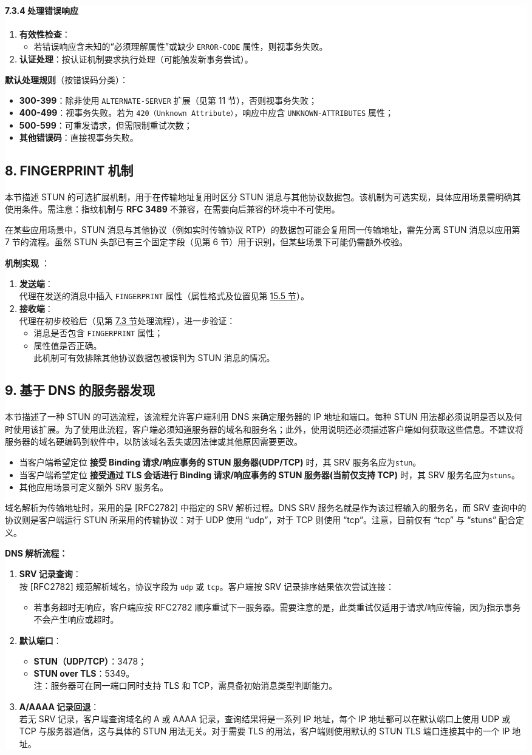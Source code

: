 

#### 7.3.4 处理错误响应

1. **有效性检查**：  
   - 若错误响应含未知的“必须理解属性”或缺少 `ERROR-CODE` 属性，则视事务失败。  
2. **认证处理**：按认证机制要求执行处理（可能触发新事务尝试）。  

**默认处理规则**（按错误码分类）：  
- **300-399**：除非使用 `ALTERNATE-SERVER` 扩展（见第 11 节），否则视事务失败；  
- **400-499**：视事务失败。若为 `420（Unknown Attribute）`，响应中应含 `UNKNOWN-ATTRIBUTES` 属性；  
- **500-599**：可重发请求，但需限制重试次数；  
- **其他错误码**：直接视事务失败。  


## 8. FINGERPRINT 机制

本节描述 STUN 的可选扩展机制，用于在传输地址复用时区分 STUN 消息与其他协议数据包。该机制为可选实现，具体应用场景需明确其使用条件。需注意：指纹机制与 **RFC 3489** 不兼容，在需要向后兼容的环境中不可使用。

在某些应用场景中，STUN 消息与其他协议（例如实时传输协议 RTP）的数据包可能会复用同一传输地址，需先分离 STUN 消息以应用第 7 节的流程。虽然 STUN 头部已有三个固定字段（见第 6 节）用于识别，但某些场景下可能仍需额外校验。

**机制实现** ：
1. **发送端**：  
   代理在发送的消息中插入 `FINGERPRINT` 属性（属性格式及位置见第 [15.5 节](#155--fingerprint)）。
2. **接收端**：  
   代理在初步校验后（见第 [7.3 节](#73-接收-stun-消息)处理流程），进一步验证：  
   - 消息是否包含 `FINGERPRINT` 属性；  
   - 属性值是否正确。  
   此机制可有效排除其他协议数据包被误判为 STUN 消息的情况。




## 9. 基于 DNS 的服务器发现

本节描述了一种 STUN 的可选流程，该流程允许客户端利用 DNS 来确定服务器的 IP 地址和端口。每种 STUN 用法都必须说明是否以及何时使用该扩展。为了使用此流程，客户端必须知道服务器的域名和服务名；此外，使用说明还必须描述客户端如何获取这些信息。不建议将服务器的域名硬编码到软件中，以防该域名丢失或因法律或其他原因需要更改。

- 当客户端希望定位 **接受 Binding 请求/响应事务的 STUN 服务器(UDP/TCP)** 时，其 SRV 服务名应为`stun`。
- 当客户端希望定位 **接受通过 TLS 会话进行 Binding 请求/响应事务的 STUN 服务器(当前仅支持 TCP)** 时，其 SRV 服务名应为`stuns`。
- 其他应用场景可定义额外 SRV 服务名。

域名解析为传输地址时，采用的是 [RFC2782] 中指定的 SRV 解析过程。DNS SRV 服务名就是作为该过程输入的服务名，而 SRV 查询中的协议则是客户端运行 STUN 所采用的传输协议：对于 UDP 使用 “udp”，对于 TCP 则使用 “tcp”。注意，目前仅有 “tcp” 与 “stuns” 配合定义。

**DNS 解析流程：**
1. **SRV 记录查询**：  
   按 [RFC2782] 规范解析域名，协议字段为 `udp` 或 `tcp`。客户端按 SRV 记录排序结果依次尝试连接：  
   - 若事务超时无响应，客户端应按 RFC2782 顺序重试下一服务器。需要注意的是，此类重试仅适用于请求/响应传输，因为指示事务不会产生响应或超时。  
2. **默认端口**：  
   - **STUN（UDP/TCP）**：3478；  
   - **STUN over TLS**：5349。  
   注：服务器可在同一端口同时支持 TLS 和 TCP，需具备初始消息类型判断能力。

3. **A/AAAA 记录回退**：  
   若无 SRV 记录，客户端查询域名的  A 或 AAAA 记录，查询结果将是一系列 IP 地址，每个 IP 地址都可以在默认端口上使用 UDP 或 TCP 与服务器通信，这与具体的 STUN 用法无关。对于需要 TLS 的用法，客户端则使用默认的 STUN TLS 端口连接其中的一个 IP 地址。
